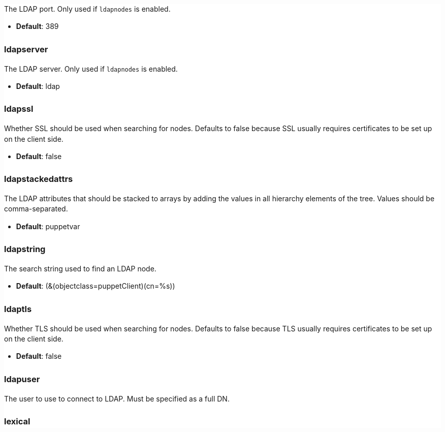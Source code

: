<p>The LDAP port.  Only used if <code>ldapnodes</code> is enabled.</p>
<ul>
<li><strong>Default</strong>: 389</li>
</ul>


### ldapserver

<p>The LDAP server.  Only used if <code>ldapnodes</code> is enabled.</p>
<ul>
<li><strong>Default</strong>: ldap</li>
</ul>


### ldapssl

<p>Whether SSL should be used when searching for nodes. Defaults to false because SSL usually requires certificates to be set up on the client side.</p>
<ul>
<li><strong>Default</strong>: false</li>
</ul>


### ldapstackedattrs

<p>The LDAP attributes that should be stacked to arrays by adding the values in all hierarchy elements of the tree.  Values should be comma-separated.</p>
<ul>
<li><strong>Default</strong>: puppetvar</li>
</ul>


### ldapstring

<p>The search string used to find an LDAP node.</p>
<ul>
<li><strong>Default</strong>: (&amp;(objectclass=puppetClient)(cn=%s))</li>
</ul>


### ldaptls

<p>Whether TLS should be used when searching for nodes. Defaults to false because TLS usually requires certificates to be set up on the client side.</p>
<ul>
<li><strong>Default</strong>: false</li>
</ul>


### ldapuser

<p>The user to use to connect to LDAP.  Must be specified as a full DN.</p>


### lexical
